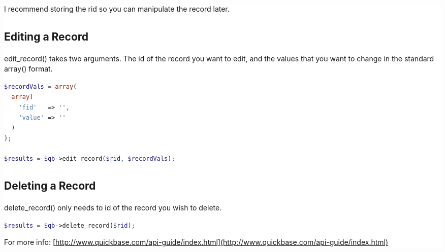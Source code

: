 I recommend storing the rid so you can manipulate the record later.

## Editing a Record

edit_record() takes two arguments. The id of the record you want to edit, and the values that you want to change in the standard array() format.

```php 
$recordVals = array(
  array(
    'fid'   => '',
    'value' => ''
  )
);

$results = $qb->edit_record($rid, $recordVals);
```

## Deleting a Record

delete_record() only needs to id of the record you wish to delete.

```php 
$results = $qb->delete_record($rid);
```

For more info: [http://www.quickbase.com/api-guide/index.html](http://www.quickbase.com/api-guide/index.html)


</div>